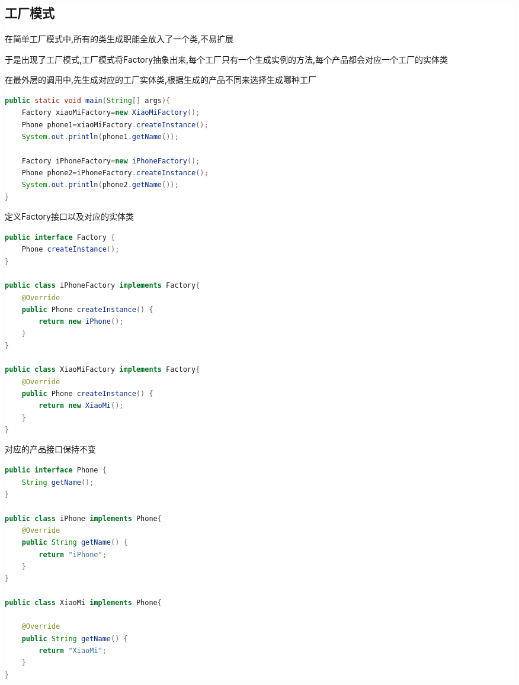 ## 工厂模式

在简单工厂模式中,所有的类生成职能全放入了一个类,不易扩展

于是出现了工厂模式,工厂模式将Factory抽象出来,每个工厂只有一个生成实例的方法,每个产品都会对应一个工厂的实体类

在最外层的调用中,先生成对应的工厂实体类,根据生成的产品不同来选择生成哪种工厂

```java
public static void main(String[] args){
    Factory xiaoMiFactory=new XiaoMiFactory();
    Phone phone1=xiaoMiFactory.createInstance();
    System.out.println(phone1.getName());

    Factory iPhoneFactory=new iPhoneFactory();
    Phone phone2=iPhoneFactory.createInstance();
    System.out.println(phone2.getName());
}
```

定义Factory接口以及对应的实体类

```java
public interface Factory {
    Phone createInstance();
}

public class iPhoneFactory implements Factory{
    @Override
    public Phone createInstance() {
        return new iPhone();
    }
}

public class XiaoMiFactory implements Factory{
    @Override
    public Phone createInstance() {
        return new XiaoMi();
    }
}
```

对应的产品接口保持不变

```java
public interface Phone {
    String getName();
}

public class iPhone implements Phone{
    @Override
    public String getName() {
        return "iPhone";
    }
}

public class XiaoMi implements Phone{

    @Override
    public String getName() {
        return "XiaoMi";
    }
}
```
